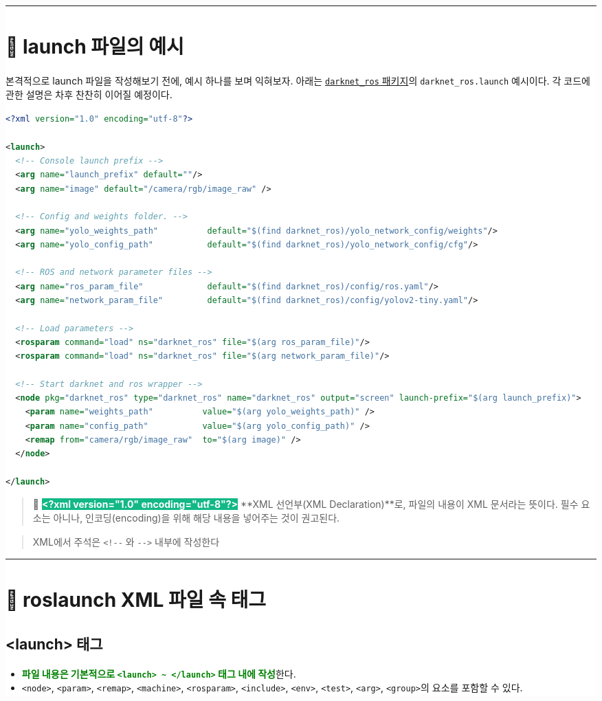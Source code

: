 - - -

# 📝 launch 파일의 예시
본격적으로 launch 파일을 작성해보기 전에, 예시 하나를 보며 익혀보자.
아래는 [`darknet_ros` 패키지](https://github.com/leggedrobotics/darknet_ros)의 `darknet_ros.launch` 예시이다. 각 코드에 관한 설명은 차후 찬찬히 이어질 예정이다.

```xml
<?xml version="1.0" encoding="utf-8"?>

<launch>
  <!-- Console launch prefix -->
  <arg name="launch_prefix" default=""/>
  <arg name="image" default="/camera/rgb/image_raw" />

  <!-- Config and weights folder. -->
  <arg name="yolo_weights_path"          default="$(find darknet_ros)/yolo_network_config/weights"/>
  <arg name="yolo_config_path"           default="$(find darknet_ros)/yolo_network_config/cfg"/>

  <!-- ROS and network parameter files -->
  <arg name="ros_param_file"             default="$(find darknet_ros)/config/ros.yaml"/>
  <arg name="network_param_file"         default="$(find darknet_ros)/config/yolov2-tiny.yaml"/>

  <!-- Load parameters -->
  <rosparam command="load" ns="darknet_ros" file="$(arg ros_param_file)"/>
  <rosparam command="load" ns="darknet_ros" file="$(arg network_param_file)"/>

  <!-- Start darknet and ros wrapper -->
  <node pkg="darknet_ros" type="darknet_ros" name="darknet_ros" output="screen" launch-prefix="$(arg launch_prefix)">
    <param name="weights_path"          value="$(arg yolo_weights_path)" />
    <param name="config_path"           value="$(arg yolo_config_path)" />
    <remap from="camera/rgb/image_raw"  to="$(arg image)" />
  </node>

</launch>
```

> 📌 <span style="background-color: #12B886; color: white"> **<?xml version="1.0" encoding="utf-8"?\>**</span>
**XML 선언부(XML Declaration)**로, 파일의 내용이 XML 문서라는 뜻이다. 필수 요소는 아니나, 인코딩(encoding)을 위해 해당 내용을 넣어주는 것이 권고된다.

> XML에서 주석은 `<!--` 와 `-->` 내부에 작성한다

- - -

# 🔖 roslaunch XML 파일 속 태그


## <launch\> 태그
* <span style="color:green">**파일 내용은 기본적으로 `<launch> ~ </launch>` 태그 내에 작성**</span>한다. 
* `<node>`, `<param>`, `<remap>`, `<machine>`, `<rosparam>`, `<include>`, `<env>`, `<test>`, `<arg>`, `<group>`의 요소를 포함할 수 있다.
